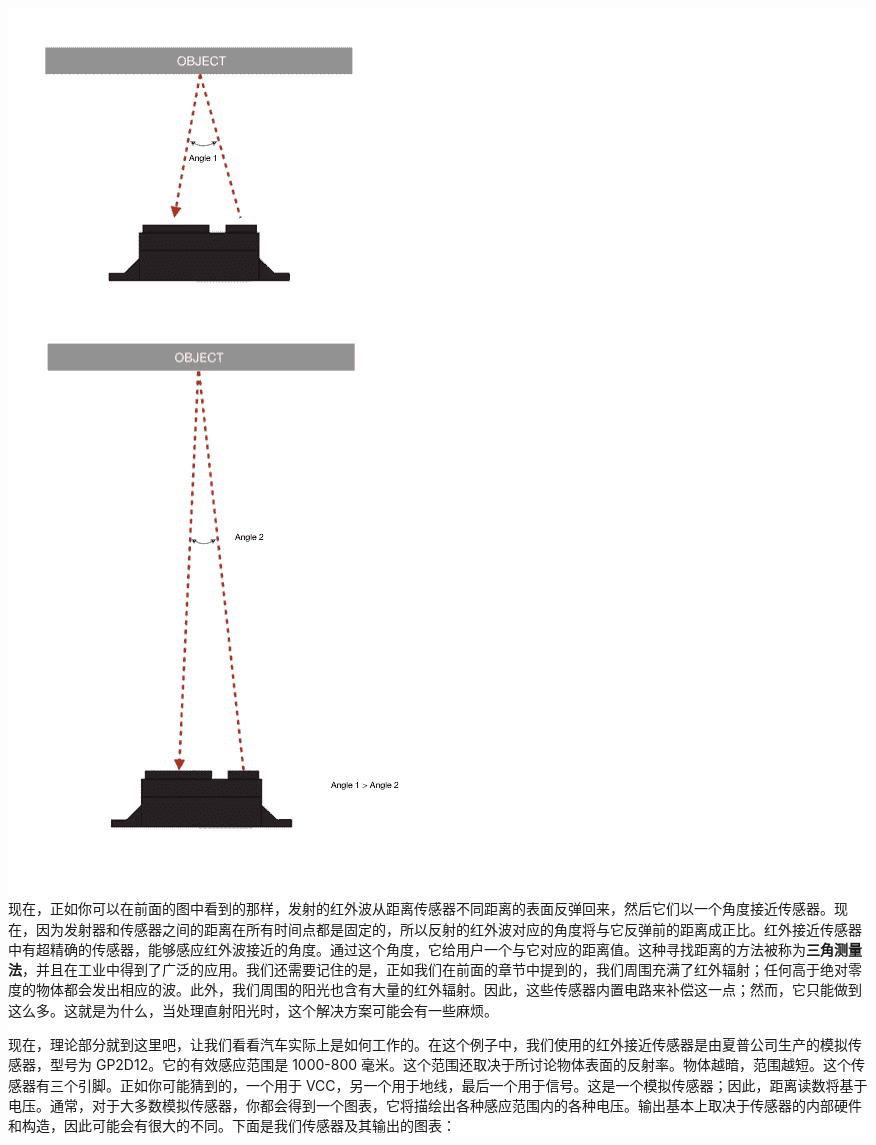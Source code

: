 ![图片](img/6f685d5a-3977-4660-8fbb-27bfc4af7025.png)

现在，正如你可以在前面的图中看到的那样，发射的红外波从距离传感器不同距离的表面反弹回来，然后它们以一个角度接近传感器。现在，因为发射器和传感器之间的距离在所有时间点都是固定的，所以反射的红外波对应的角度将与它反弹前的距离成正比。红外接近传感器中有超精确的传感器，能够感应红外波接近的角度。通过这个角度，它给用户一个与它对应的距离值。这种寻找距离的方法被称为**三角测量法**，并且在工业中得到了广泛的应用。我们还需要记住的是，正如我们在前面的章节中提到的，我们周围充满了红外辐射；任何高于绝对零度的物体都会发出相应的波。此外，我们周围的阳光也含有大量的红外辐射。因此，这些传感器内置电路来补偿这一点；然而，它只能做到这么多。这就是为什么，当处理直射阳光时，这个解决方案可能会有一些麻烦。

现在，理论部分就到这里吧，让我们看看汽车实际上是如何工作的。在这个例子中，我们使用的红外接近传感器是由夏普公司生产的模拟传感器，型号为 GP2D12。它的有效感应范围是 1000-800 毫米。这个范围还取决于所讨论物体表面的反射率。物体越暗，范围越短。这个传感器有三个引脚。正如你可能猜到的，一个用于 VCC，另一个用于地线，最后一个用于信号。这是一个模拟传感器；因此，距离读数将基于电压。通常，对于大多数模拟传感器，你都会得到一个图表，它将描绘出各种感应范围内的各种电压。输出基本上取决于传感器的内部硬件和构造，因此可能会有很大的不同。下面是我们传感器及其输出的图表：
